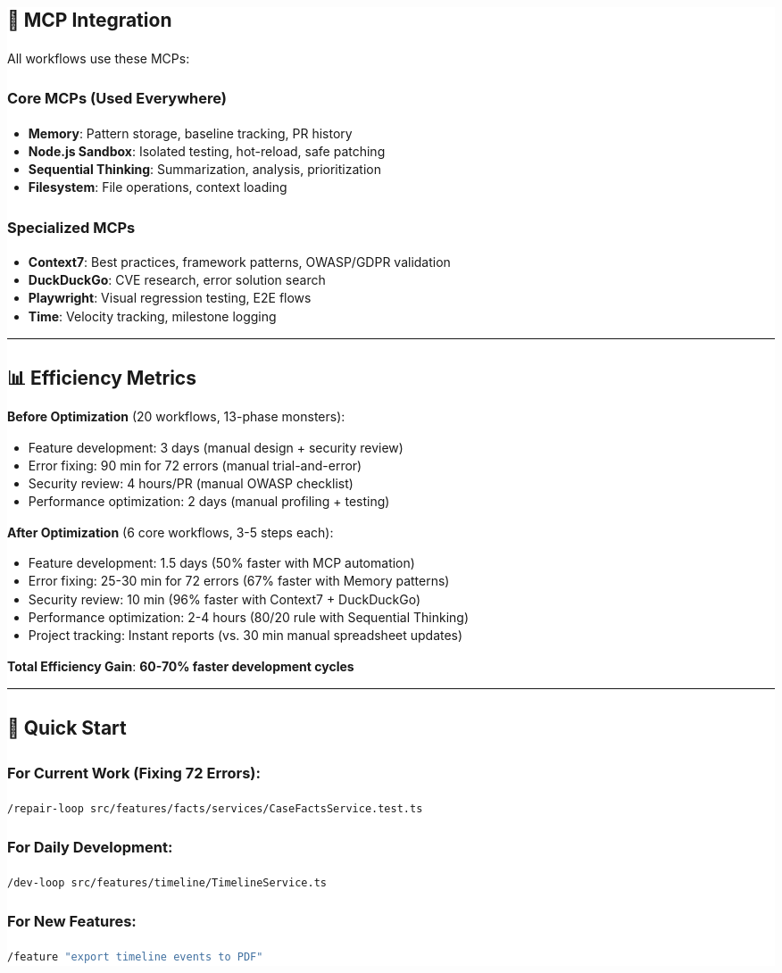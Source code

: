 
## 🔌 MCP Integration

All workflows use these MCPs:

### Core MCPs (Used Everywhere)
- **Memory**: Pattern storage, baseline tracking, PR history
- **Node.js Sandbox**: Isolated testing, hot-reload, safe patching
- **Sequential Thinking**: Summarization, analysis, prioritization
- **Filesystem**: File operations, context loading

### Specialized MCPs
- **Context7**: Best practices, framework patterns, OWASP/GDPR validation
- **DuckDuckGo**: CVE research, error solution search
- **Playwright**: Visual regression testing, E2E flows
- **Time**: Velocity tracking, milestone logging

---

## 📊 Efficiency Metrics

**Before Optimization** (20 workflows, 13-phase monsters):
- Feature development: 3 days (manual design + security review)
- Error fixing: 90 min for 72 errors (manual trial-and-error)
- Security review: 4 hours/PR (manual OWASP checklist)
- Performance optimization: 2 days (manual profiling + testing)

**After Optimization** (6 core workflows, 3-5 steps each):
- Feature development: 1.5 days (50% faster with MCP automation)
- Error fixing: 25-30 min for 72 errors (67% faster with Memory patterns)
- Security review: 10 min (96% faster with Context7 + DuckDuckGo)
- Performance optimization: 2-4 hours (80/20 rule with Sequential Thinking)
- Project tracking: Instant reports (vs. 30 min manual spreadsheet updates)

**Total Efficiency Gain**: **60-70% faster development cycles**

---

## 🚀 Quick Start

### For Current Work (Fixing 72 Errors):
```bash
/repair-loop src/features/facts/services/CaseFactsService.test.ts
```

### For Daily Development:
```bash
/dev-loop src/features/timeline/TimelineService.ts
```

### For New Features:
```bash
/feature "export timeline events to PDF"
```
